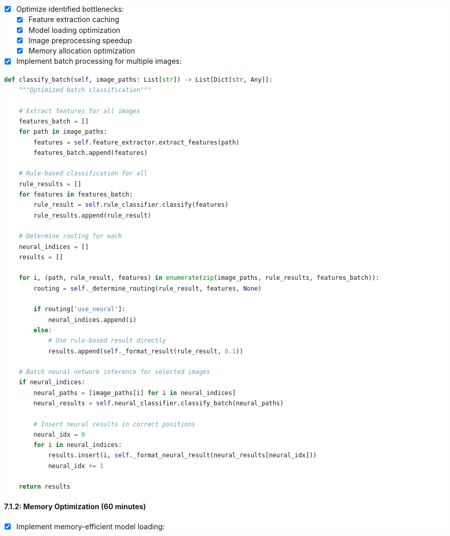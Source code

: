 - [x] Optimize identified bottlenecks:
  - [x] Feature extraction caching
  - [x] Model loading optimization
  - [x] Image preprocessing speedup
  - [x] Memory allocation optimization

- [x] Implement batch processing for multiple images:

```python
def classify_batch(self, image_paths: List[str]) -> List[Dict[str, Any]]:
    """Optimized batch classification"""

    # Extract features for all images
    features_batch = []
    for path in image_paths:
        features = self.feature_extractor.extract_features(path)
        features_batch.append(features)

    # Rule-based classification for all
    rule_results = []
    for features in features_batch:
        rule_result = self.rule_classifier.classify(features)
        rule_results.append(rule_result)

    # Determine routing for each
    neural_indices = []
    results = []

    for i, (path, rule_result, features) in enumerate(zip(image_paths, rule_results, features_batch)):
        routing = self._determine_routing(rule_result, features, None)

        if routing['use_neural']:
            neural_indices.append(i)
        else:
            # Use rule-based result directly
            results.append(self._format_result(rule_result, 0.1))

    # Batch neural network inference for selected images
    if neural_indices:
        neural_paths = [image_paths[i] for i in neural_indices]
        neural_results = self.neural_classifier.classify_batch(neural_paths)

        # Insert neural results in correct positions
        neural_idx = 0
        for i in neural_indices:
            results.insert(i, self._format_neural_result(neural_results[neural_idx]))
            neural_idx += 1

    return results
```

#### **7.1.2: Memory Optimization** (60 minutes)
- [x] Implement memory-efficient model loading:
